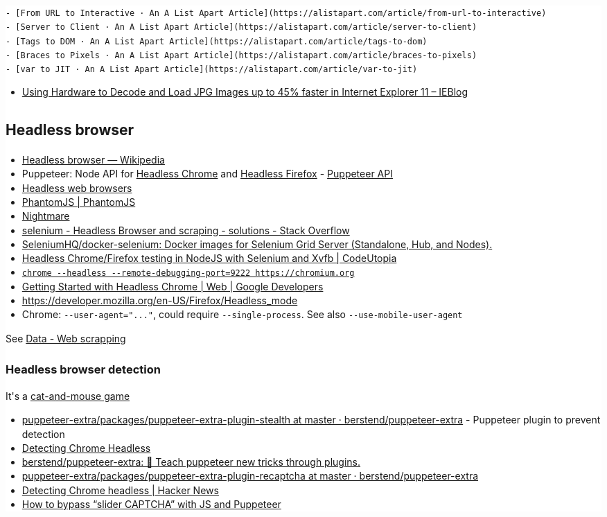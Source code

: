 	- [From URL to Interactive · An A List Apart Article](https://alistapart.com/article/from-url-to-interactive)
	- [Server to Client · An A List Apart Article](https://alistapart.com/article/server-to-client)
	- [Tags to DOM · An A List Apart Article](https://alistapart.com/article/tags-to-dom)
	- [Braces to Pixels · An A List Apart Article](https://alistapart.com/article/braces-to-pixels)
	- [var to JIT · An A List Apart Article](https://alistapart.com/article/var-to-jit)

- [Using Hardware to Decode and Load JPG Images up to 45% faster in Internet Explorer 11 – IEBlog](https://blogs.msdn.microsoft.com/ie/2013/09/12/using-hardware-to-decode-and-load-jpg-images-up-to-45-faster-in-internet-explorer-11/)

## Headless browser

- [Headless browser — Wikipedia](https://en.wikipedia.org/wiki/Headless_browser)
- Puppeteer: Node API for [Headless Chrome](https://github.com/GoogleChrome/puppeteer) and [Headless Firefox](https://github.com/GoogleChrome/puppeteer/tree/master/experimental/puppeteer-firefox) - [Puppeteer API](https://github.com/GoogleChrome/puppeteer/blob/master/docs/api.md)
- [Headless web browsers](https://gist.github.com/evandrix/3694955)
- [PhantomJS | PhantomJS](http://phantomjs.org/)
- [Nightmare](http://www.nightmarejs.org/)
- [selenium - Headless Browser and scraping - solutions - Stack Overflow](https://stackoverflow.com/questions/18539491/headless-browser-and-scraping-solutions)
- [SeleniumHQ/docker-selenium: Docker images for Selenium Grid Server (Standalone, Hub, and Nodes).](https://github.com/SeleniumHQ/docker-selenium)
- [Headless Chrome/Firefox testing in NodeJS with Selenium and Xvfb | CodeUtopia](http://codeutopia.net/blog/2013/07/13/headless-chromefirefox-testing-in-nodejs-with-selenium-and-xvfb/)
- [`chrome --headless --remote-debugging-port=9222 https://chromium.org`](https://chromium.googlesource.com/chromium/src/+/lkgr/headless/README.md)
- [Getting Started with Headless Chrome | Web | Google Developers](https://developers.google.com/web/updates/2017/04/headless-chrome)
- https://developer.mozilla.org/en-US/Firefox/Headless_mode
- Chrome: `--user-agent="..."`, could require `--single-process`. See also `--use-mobile-user-agent`

See [Data - Web scrapping](../Data/Web%20scrapping/Web%20scrapping.md)

### Headless browser detection

It's a [cat-and-mouse game](https://en.wikipedia.org/wiki/Cat_and_mouse)

- [puppeteer-extra/packages/puppeteer-extra-plugin-stealth at master · berstend/puppeteer-extra](https://github.com/berstend/puppeteer-extra/tree/master/packages/puppeteer-extra-plugin-stealth) - Puppeteer plugin to prevent detection
- [Detecting Chrome Headless](http://antoinevastel.github.io/bot%20detection/2017/08/05/detect-chrome-headless.html)
- [berstend/puppeteer-extra: 💯 Teach puppeteer new tricks through plugins.](https://github.com/berstend/puppeteer-extra)
- [puppeteer-extra/packages/puppeteer-extra-plugin-recaptcha at master · berstend/puppeteer-extra](https://github.com/berstend/puppeteer-extra/tree/master/packages/puppeteer-extra-plugin-recaptcha?source=post_page---------------------------)
- [Detecting Chrome headless | Hacker News](https://news.ycombinator.com/item?id=14936025)
- [How to bypass “slider CAPTCHA” with JS and Puppeteer](https://medium.com/@filipvitas/how-to-bypass-slider-captcha-with-js-and-puppeteer-cd5e28105e3c)
